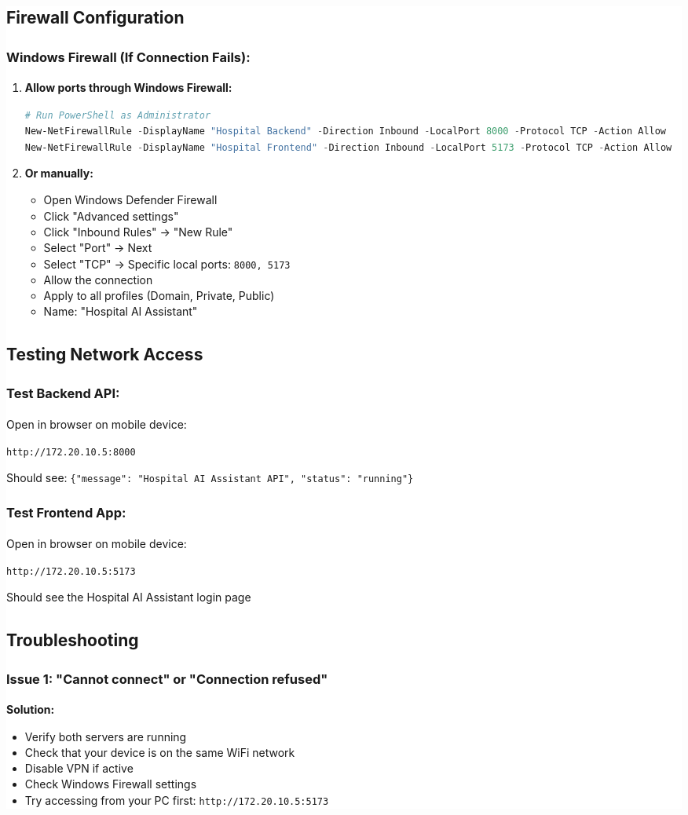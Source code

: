 ## Firewall Configuration

### Windows Firewall (If Connection Fails):

1. **Allow ports through Windows Firewall:**

   ```powershell
   # Run PowerShell as Administrator
   New-NetFirewallRule -DisplayName "Hospital Backend" -Direction Inbound -LocalPort 8000 -Protocol TCP -Action Allow
   New-NetFirewallRule -DisplayName "Hospital Frontend" -Direction Inbound -LocalPort 5173 -Protocol TCP -Action Allow
   ```

2. **Or manually:**
   - Open Windows Defender Firewall
   - Click "Advanced settings"
   - Click "Inbound Rules" → "New Rule"
   - Select "Port" → Next
   - Select "TCP" → Specific local ports: `8000, 5173`
   - Allow the connection
   - Apply to all profiles (Domain, Private, Public)
   - Name: "Hospital AI Assistant"

## Testing Network Access

### Test Backend API:

Open in browser on mobile device:

```
http://172.20.10.5:8000
```

Should see: `{"message": "Hospital AI Assistant API", "status": "running"}`

### Test Frontend App:

Open in browser on mobile device:

```
http://172.20.10.5:5173
```

Should see the Hospital AI Assistant login page

## Troubleshooting

### Issue 1: "Cannot connect" or "Connection refused"

**Solution:**

- Verify both servers are running
- Check that your device is on the same WiFi network
- Disable VPN if active
- Check Windows Firewall settings
- Try accessing from your PC first: `http://172.20.10.5:5173`
